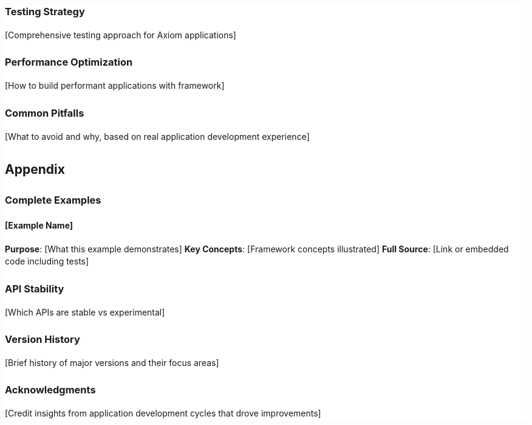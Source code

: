 ### Testing Strategy
[Comprehensive testing approach for Axiom applications]

### Performance Optimization
[How to build performant applications with framework]

### Common Pitfalls
[What to avoid and why, based on real application development experience]

## Appendix

### Complete Examples

#### [Example Name]
**Purpose**: [What this example demonstrates]
**Key Concepts**: [Framework concepts illustrated]
**Full Source**: [Link or embedded code including tests]

### API Stability
[Which APIs are stable vs experimental]

### Version History
[Brief history of major versions and their focus areas]

### Acknowledgments
[Credit insights from application development cycles that drove improvements]